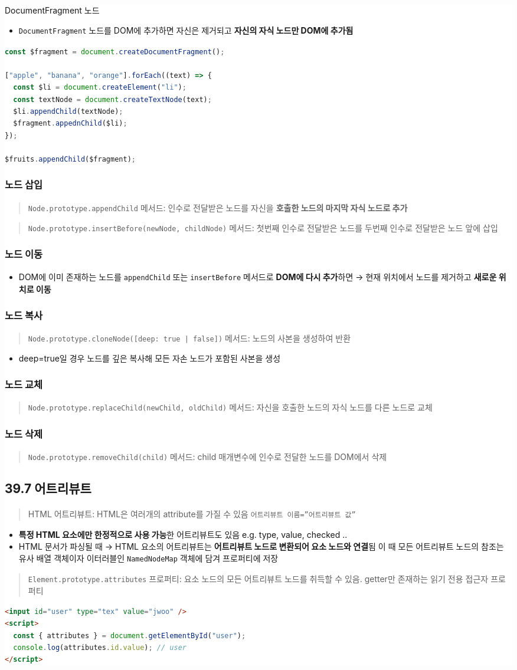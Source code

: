 DocumentFragment 노드

- `DocumentFragment` 노드를 DOM에 추가하면 자신은 제거되고 **자신의 자식 노드만 DOM에 추가됨**

```jsx
const $fragment = document.createDocumentFragment();

["apple", "banana", "orange"].forEach((text) => {
  const $li = document.createElement("li");
  const textNode = document.createTextNode(text);
  $li.appendChild(textNode);
  $fragment.appednChild($li);
});

$fruits.appendChild($fragment);
```

### 노드 삽입

> `Node.prototype.appendChild` 메서드: 인수로 전달받은 노드를 자신을 **호출한 노드의 마지막 자식 노드로 추가**

> `Node.prototype.insertBefore(newNode, childNode)` 메서드: 첫번째 인수로 전달받은 노드를 두번째 인수로 전달받은 노드 앞에 삽입

### 노드 이동

- DOM에 이미 존재하는 노드를 `appendChild` 또는 `insertBefore` 메서드로 **DOM에 다시 추가**하면
  → 현재 위치에서 노드를 제거하고 **새로운 위치로 이동**

### 노드 복사

> `Node.prototype.cloneNode([deep: true | false])` 메서드: 노드의 사본을 생성하여 반환

- deep=true일 경우 노드를 깊은 복사해 모든 자손 노드가 포함된 사본을 생성

### 노드 교체

> `Node.prototype.replaceChild(newChild, oldChild)` 메서드: 자신을 호출한 노드의 자식 노드를 다른 노드로 교체

### 노드 삭제

> `Node.prototype.removeChild(child)` 메서드: child 매개변수에 인수로 전달한 노드를 DOM에서 삭제

## 39.7 어트리뷰트

> HTML 어트리뷰트: HTML은 여러개의 attribute를 가질 수 있음
> `어트리뷰트 이름=”어트리뷰트 값”`

- **특정 HTML 요소에만 한정적으로 사용 가능**한 어트리뷰트도 있음 e.g. type, value, checked ..
- HTML 문서가 파싱될 때
  → HTML 요소의 어트리뷰트는 **어트리뷰트 노드로 변환되어 요소 노드와 연결**됨
  이 때 모든 어트리뷰트 노드의 참조는 유사 배열 객체이자 이터러블인 `NamedNodeMap` 객체에 담겨 프로퍼티에 저장

> `Element.prototype.attributes` 프로퍼티: 요소 노드의 모든 어트리뷰트 노드를 취득할 수 있음. getter만 존재하는 읽기 전용 접근자 프로퍼티

```html
<input id="user" type="tex" value="jwoo" />
<script>
  const { attributes } = document.getElementById("user");
  console.log(attributes.id.value); // user
</script>
```
